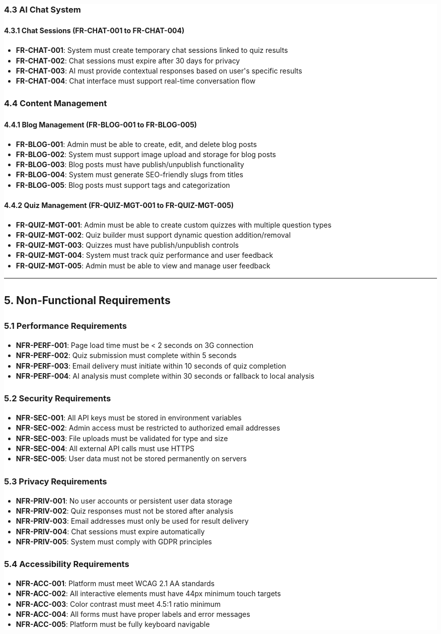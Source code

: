 ### 4.3 AI Chat System

#### 4.3.1 Chat Sessions (FR-CHAT-001 to FR-CHAT-004)
- **FR-CHAT-001**: System must create temporary chat sessions linked to quiz results
- **FR-CHAT-002**: Chat sessions must expire after 30 days for privacy
- **FR-CHAT-003**: AI must provide contextual responses based on user's specific results
- **FR-CHAT-004**: Chat interface must support real-time conversation flow

### 4.4 Content Management

#### 4.4.1 Blog Management (FR-BLOG-001 to FR-BLOG-005)
- **FR-BLOG-001**: Admin must be able to create, edit, and delete blog posts
- **FR-BLOG-002**: System must support image upload and storage for blog posts
- **FR-BLOG-003**: Blog posts must have publish/unpublish functionality
- **FR-BLOG-004**: System must generate SEO-friendly slugs from titles
- **FR-BLOG-005**: Blog posts must support tags and categorization

#### 4.4.2 Quiz Management (FR-QUIZ-MGT-001 to FR-QUIZ-MGT-005)
- **FR-QUIZ-MGT-001**: Admin must be able to create custom quizzes with multiple question types
- **FR-QUIZ-MGT-002**: Quiz builder must support dynamic question addition/removal
- **FR-QUIZ-MGT-003**: Quizzes must have publish/unpublish controls
- **FR-QUIZ-MGT-004**: System must track quiz performance and user feedback
- **FR-QUIZ-MGT-005**: Admin must be able to view and manage user feedback

---

## 5. Non-Functional Requirements

### 5.1 Performance Requirements
- **NFR-PERF-001**: Page load time must be < 2 seconds on 3G connection
- **NFR-PERF-002**: Quiz submission must complete within 5 seconds
- **NFR-PERF-003**: Email delivery must initiate within 10 seconds of quiz completion
- **NFR-PERF-004**: AI analysis must complete within 30 seconds or fallback to local analysis

### 5.2 Security Requirements
- **NFR-SEC-001**: All API keys must be stored in environment variables
- **NFR-SEC-002**: Admin access must be restricted to authorized email addresses
- **NFR-SEC-003**: File uploads must be validated for type and size
- **NFR-SEC-004**: All external API calls must use HTTPS
- **NFR-SEC-005**: User data must not be stored permanently on servers

### 5.3 Privacy Requirements
- **NFR-PRIV-001**: No user accounts or persistent user data storage
- **NFR-PRIV-002**: Quiz responses must not be stored after analysis
- **NFR-PRIV-003**: Email addresses must only be used for result delivery
- **NFR-PRIV-004**: Chat sessions must expire automatically
- **NFR-PRIV-005**: System must comply with GDPR principles

### 5.4 Accessibility Requirements
- **NFR-ACC-001**: Platform must meet WCAG 2.1 AA standards
- **NFR-ACC-002**: All interactive elements must have 44px minimum touch targets
- **NFR-ACC-003**: Color contrast must meet 4.5:1 ratio minimum
- **NFR-ACC-004**: All forms must have proper labels and error messages
- **NFR-ACC-005**: Platform must be fully keyboard navigable
